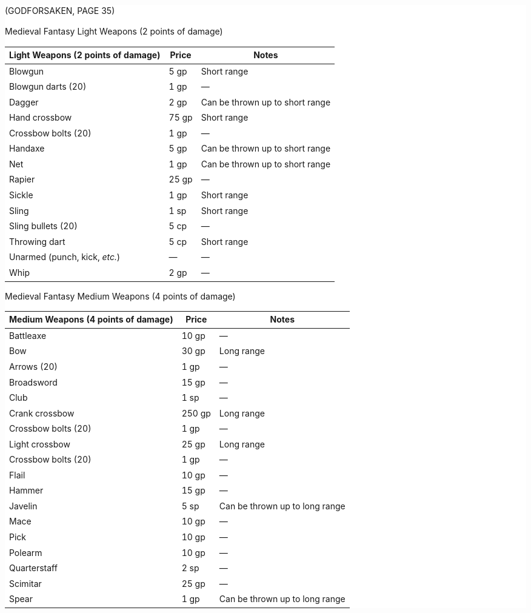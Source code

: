 (GODFORSAKEN, PAGE 35)

Medieval Fantasy Light Weapons (2 points of damage)

|Light Weapons (2 points of damage)|Price|Notes|
|---|---|---|
|Blowgun|5 gp|Short range|
|Blowgun darts (20)|1 gp|—|
|Dagger|2 gp|Can be thrown up to short range|
|Hand crossbow|75 gp|Short range|
|Crossbow bolts (20)|1 gp|—|
|Handaxe|5 gp|Can be thrown up to short range|
|Net|1 gp|Can be thrown up to short range|
|Rapier|25 gp|—|
|Sickle|1 gp|Short range|
|Sling|1 sp|Short range|
|Sling bullets (20)|5 cp|—|
|Throwing dart|5 cp|Short range|
|Unarmed (punch, kick, _etc._)|—|—|
|Whip|2 gp|—|

Medieval Fantasy Medium Weapons (4 points of damage)

|Medium Weapons (4 points of damage)|Price|Notes|
|---|---|---|
|Battleaxe|10 gp|—|
|Bow|30 gp|Long range|
|Arrows (20)|1 gp|—|
|Broadsword|15 gp|—|
|Club|1 sp|—|
|Crank crossbow|250 gp|Long range|
|Crossbow bolts (20)|1 gp|—|
|Light crossbow|25 gp|Long range|
|Crossbow bolts (20)|1 gp|—|
|Flail|10 gp|—|
|Hammer|15 gp|—|
|Javelin|5 sp|Can be thrown up to long range|
|Mace|10 gp|—|
|Pick|10 gp|—|
|Polearm|10 gp|—|
|Quarterstaff|2 sp|—|
|Scimitar|25 gp|—|
|Spear|1 gp|Can be thrown up to long range|